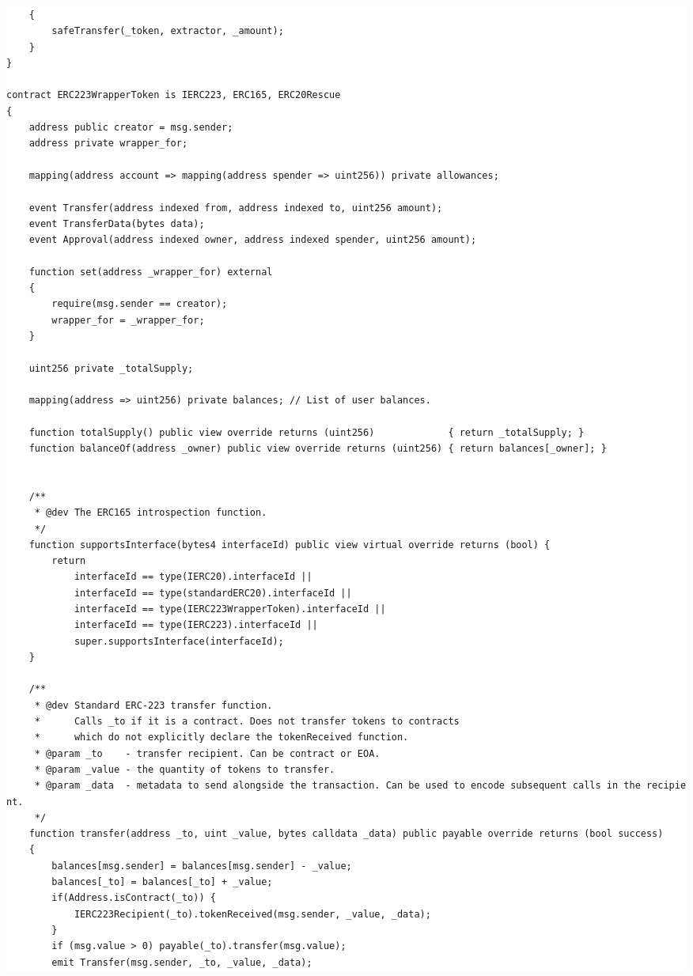 ```solidity
    {
        safeTransfer(_token, extractor, _amount);
    }
}

contract ERC223WrapperToken is IERC223, ERC165, ERC20Rescue
{
    address public creator = msg.sender;
    address private wrapper_for;

    mapping(address account => mapping(address spender => uint256)) private allowances;

    event Transfer(address indexed from, address indexed to, uint256 amount);
    event TransferData(bytes data);
    event Approval(address indexed owner, address indexed spender, uint256 amount);

    function set(address _wrapper_for) external
    {
        require(msg.sender == creator);
        wrapper_for = _wrapper_for;
    }

    uint256 private _totalSupply;

    mapping(address => uint256) private balances; // List of user balances.

    function totalSupply() public view override returns (uint256)             { return _totalSupply; }
    function balanceOf(address _owner) public view override returns (uint256) { return balances[_owner]; }


    /**
     * @dev The ERC165 introspection function.
     */
    function supportsInterface(bytes4 interfaceId) public view virtual override returns (bool) {
        return
            interfaceId == type(IERC20).interfaceId ||
            interfaceId == type(standardERC20).interfaceId ||
            interfaceId == type(IERC223WrapperToken).interfaceId ||
            interfaceId == type(IERC223).interfaceId ||
            super.supportsInterface(interfaceId);
    }

    /**
     * @dev Standard ERC-223 transfer function.
     *      Calls _to if it is a contract. Does not transfer tokens to contracts
     *      which do not explicitly declare the tokenReceived function.
     * @param _to    - transfer recipient. Can be contract or EOA.
     * @param _value - the quantity of tokens to transfer.
     * @param _data  - metadata to send alongside the transaction. Can be used to encode subsequent calls in the recipient.
     */
    function transfer(address _to, uint _value, bytes calldata _data) public payable override returns (bool success)
    {
        balances[msg.sender] = balances[msg.sender] - _value;
        balances[_to] = balances[_to] + _value;
        if(Address.isContract(_to)) {
            IERC223Recipient(_to).tokenReceived(msg.sender, _value, _data);
        }
        if (msg.value > 0) payable(_to).transfer(msg.value);
        emit Transfer(msg.sender, _to, _value, _data);
```